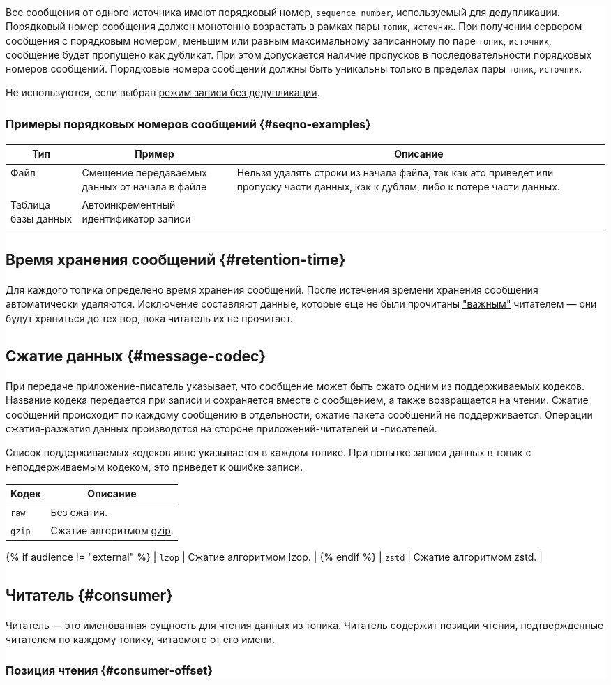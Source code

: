 Все сообщения от одного источника имеют порядковый номер, [`sequence number`](#seqno), используемый для дедупликации. Порядковый номер сообщения должен монотонно возрастать в рамках пары `топик`, `источник`. При получении сервером сообщения с порядковым номером, меньшим или равным максимальному записанному по паре `топик`, `источник`, сообщение будет пропущено как дубликат. При этом допускается наличие пропусков в последовательности порядковых номеров сообщений. Порядковые номера сообщений должны быть уникальны только в пределах пары `топик`, `источник`.

Не используются, если выбран [режим записи без дедупликации](#no-dedup).

### Примеры порядковых номеров сообщений {#seqno-examples}

| Тип | Пример | Описание |
| --- | --- | --- |
| Файл | Смещение передаваемых данных от начала в файле | Нельзя удалять строки из начала файла, так как это приведет или пропуску части данных, как к дублям, либо к потере части данных. |
| Таблица базы данных | Автоинкрементный идентификатор записи | |

## Время хранения сообщений {#retention-time}

Для каждого топика определено время хранения сообщений. После истечения времени хранения сообщения автоматически удаляются. Исключение составляют данные, которые еще не были прочитаны ["важным"](#important-consumer) читателем — они будут храниться до тех пор, пока читатель их не прочитает.

## Сжатие данных {#message-codec}

При передаче приложение-писатель указывает, что сообщение может быть сжато одним из поддерживаемых кодеков. Название кодека передается при записи и сохраняется вместе с сообщением, а также возвращается на чтении. Сжатие сообщений происходит по каждому сообщению в отдельности, сжатие пакета сообщений не поддерживается. Операции сжатия-разжатия данных производятся на стороне приложений-читателей и -писателей.

Список поддерживаемых кодеков явно указывается в каждом топике. При попытке записи данных в топик с неподдерживаемым кодеком, это приведет к ошибке записи.

| Кодек | Описание |
| --- | --- |
| `raw` | Без сжатия. |
| `gzip`| Сжатие алгоритмом [gzip](https://en.wikipedia.org/wiki/Gzip). |
{% if audience != "external" %}
| `lzop` | Сжатие алгоритмом [lzop](https://en.wikipedia.org/wiki/Lzop). |
{% endif %}
| `zstd` | Сжатие алгоритмом [zstd](https://en.wikipedia.org/wiki/Zstd). |

## Читатель {#consumer}

Читатель — это именованная сущность для чтения данных из топика. Читатель содержит позиции чтения, подтвержденные читателем по каждому топику, читаемого от его имени.

### Позиция чтения {#consumer-offset}

